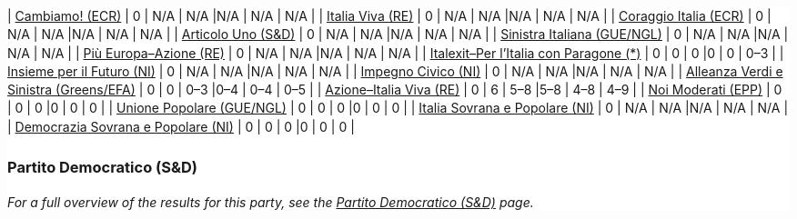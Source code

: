 | <a href="#cambiamo!-(ecr)">Cambiamo! (ECR)</a> | 0 | N/A | N/A |N/A | N/A | N/A |
| <a href="#italia-viva-(re)">Italia Viva (RE)</a> | 0 | N/A | N/A |N/A | N/A | N/A |
| <a href="#coraggio-italia-(ecr)">Coraggio Italia (ECR)</a> | 0 | N/A | N/A |N/A | N/A | N/A |
| <a href="#articolo-uno-(s&d)">Articolo Uno (S&D)</a> | 0 | N/A | N/A |N/A | N/A | N/A |
| <a href="#sinistra-italiana-(gue/ngl)">Sinistra Italiana (GUE/NGL)</a> | 0 | N/A | N/A |N/A | N/A | N/A |
| <a href="#più-europa–azione-(re)">Più Europa–Azione (RE)</a> | 0 | N/A | N/A |N/A | N/A | N/A |
| <a href="#italexit–per-l’italia-con-paragone-(*)">Italexit–Per l’Italia con Paragone (*)</a> | 0 | 0 | 0 |0 | 0 | 0–3 |
| <a href="#insieme-per-il-futuro-(ni)">Insieme per il Futuro (NI)</a> | 0 | N/A | N/A |N/A | N/A | N/A |
| <a href="#impegno-civico-(ni)">Impegno Civico (NI)</a> | 0 | N/A | N/A |N/A | N/A | N/A |
| <a href="#alleanza-verdi-e-sinistra-(greens/efa)">Alleanza Verdi e Sinistra (Greens/EFA)</a> | 0 | 0 | 0–3 |0–4 | 0–4 | 0–5 |
| <a href="#azione–italia-viva-(re)">Azione–Italia Viva (RE)</a> | 0 | 6 | 5–8 |5–8 | 4–8 | 4–9 |
| <a href="#noi-moderati-(epp)">Noi Moderati (EPP)</a> | 0 | 0 | 0 |0 | 0 | 0 |
| <a href="#unione-popolare-(gue/ngl)">Unione Popolare (GUE/NGL)</a> | 0 | 0 | 0 |0 | 0 | 0 |
| <a href="#italia-sovrana-e-popolare-(ni)">Italia Sovrana e Popolare (NI)</a> | 0 | N/A | N/A |N/A | N/A | N/A |
| <a href="#democrazia-sovrana-e-popolare-(ni)">Democrazia Sovrana e Popolare (NI)</a> | 0 | 0 | 0 |0 | 0 | 0 |

### Partito Democratico (S&D)

*For a full overview of the results for this party, see the [Partito Democratico (S&D)](party-partitodemocraticosd.html) page.*
